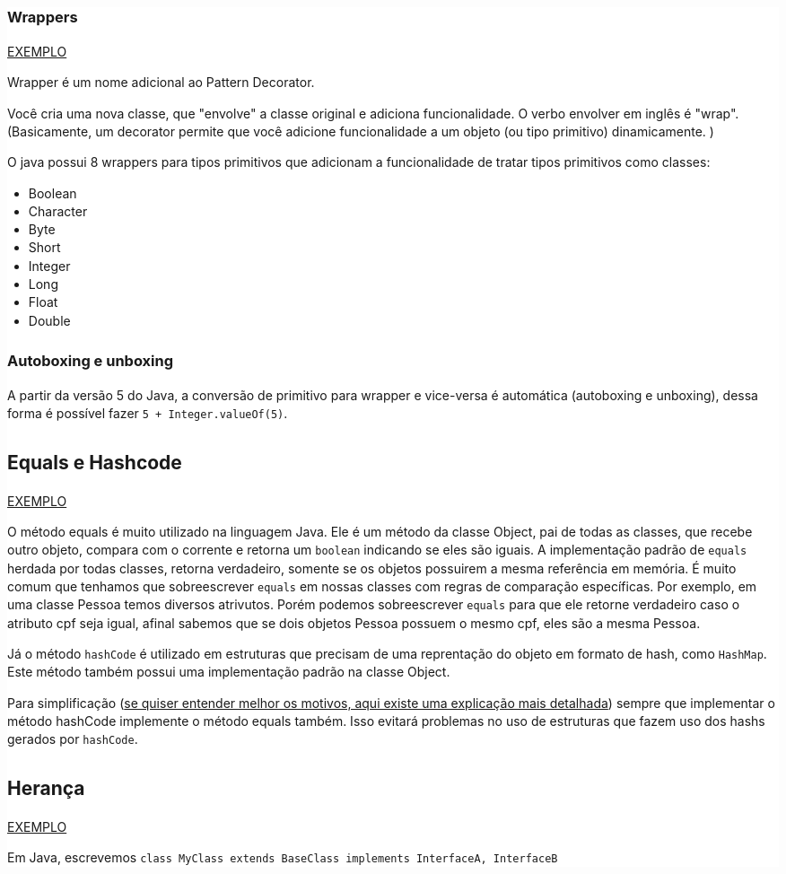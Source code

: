 ### Wrappers

[EXEMPLO](src/main/java/br/com/cwi/treinamento/java/wrappers)

Wrapper é um nome adicional ao Pattern Decorator. 

Você cria uma nova classe, que "envolve" a classe original e adiciona funcionalidade. O verbo envolver em inglês é "wrap". (Basicamente, um decorator permite que você adicione funcionalidade a um objeto (ou tipo primitivo) dinamicamente. )

O java possui 8 wrappers para tipos primitivos que adicionam a funcionalidade de tratar tipos primitivos como classes:

- Boolean
- Character
- Byte
- Short
- Integer
- Long
- Float
- Double

### Autoboxing e unboxing

A partir da versão 5 do Java, a conversão de primitivo para wrapper e vice-versa é automática (autoboxing e unboxing), dessa forma é possível fazer `5 + Integer.valueOf(5)`.
 
 
## Equals e Hashcode

[EXEMPLO](src/main/java/br/com/cwi/treinamento/java/equals)

O método equals é muito utilizado na linguagem Java. Ele é um método da classe Object, pai de todas as classes, que recebe outro objeto, compara com o corrente e retorna um `boolean` indicando se eles são iguais. A implementação padrão de `equals` herdada por todas classes, retorna verdadeiro, somente se os objetos possuirem a mesma referência em memória. É muito comum que tenhamos que sobreescrever `equals` em nossas classes com regras de comparação específicas. Por exemplo, em uma classe Pessoa temos diversos atrivutos. Porém podemos sobreescrever `equals` para que ele retorne verdadeiro caso o atributo cpf seja igual, afinal sabemos que se dois objetos Pessoa possuem o mesmo cpf, eles são a mesma Pessoa.

Já o método `hashCode` é utilizado em estruturas que precisam de uma reprentação do objeto em formato de hash, como `HashMap`. Este método também possui uma implementação padrão na classe Object. 

Para simplificação ([se quiser entender melhor os motivos, aqui existe uma explicação mais detalhada](http://www.xyzws.com/javafaq/why-always-override-hashcode-if-overriding-equals/20)) sempre que implementar o método hashCode implemente o método equals também. Isso evitará problemas no uso de estruturas que fazem uso dos hashs gerados por `hashCode`.

## Herança

[EXEMPLO](src/main/java/br/com/cwi/treinamento/java/basic/inheritance)

Em Java, escrevemos `class MyClass extends BaseClass implements InterfaceA, InterfaceB`
